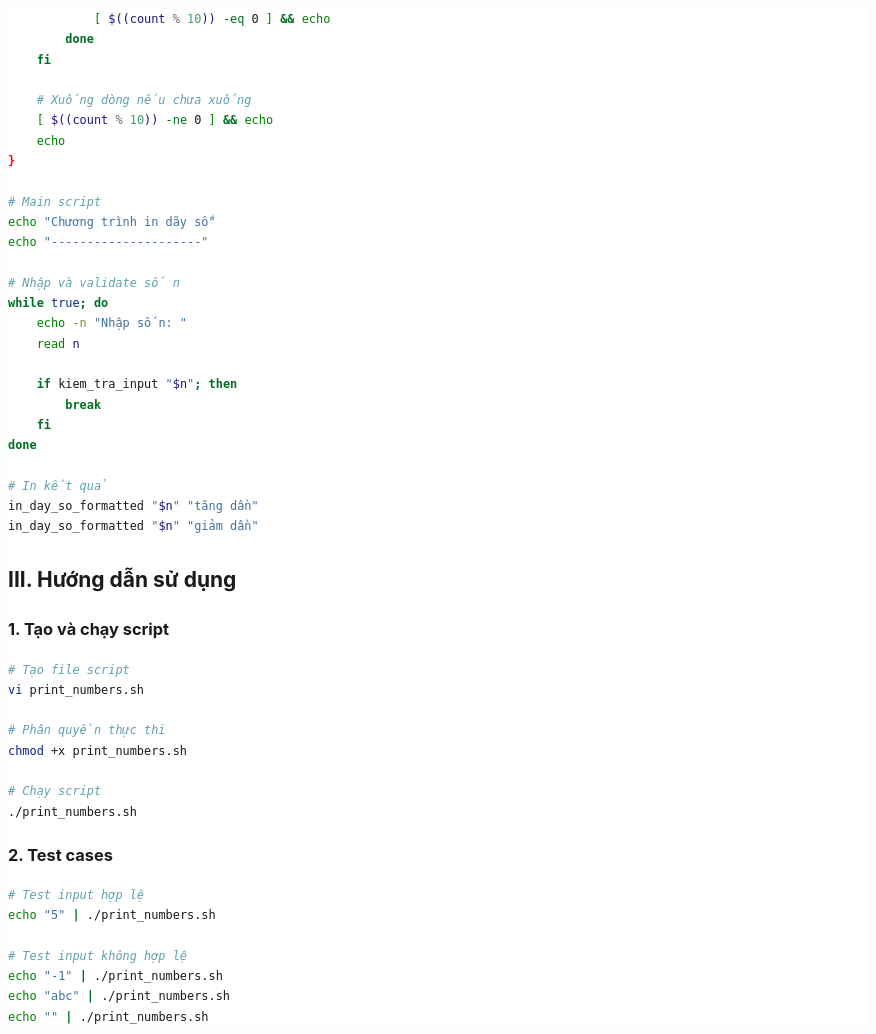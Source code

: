 ```bash
            [ $((count % 10)) -eq 0 ] && echo
        done
    fi
    
    # Xuống dòng nếu chưa xuống
    [ $((count % 10)) -ne 0 ] && echo
    echo
}

# Main script
echo "Chương trình in dãy số"
echo "---------------------"

# Nhập và validate số n
while true; do
    echo -n "Nhập số n: "
    read n
    
    if kiem_tra_input "$n"; then
        break
    fi
done

# In kết quả
in_day_so_formatted "$n" "tăng dần"
in_day_so_formatted "$n" "giảm dần"
```

## III. Hướng dẫn sử dụng

### 1. Tạo và chạy script
```bash
# Tạo file script
vi print_numbers.sh

# Phân quyền thực thi
chmod +x print_numbers.sh

# Chạy script
./print_numbers.sh
```

### 2. Test cases
```bash
# Test input hợp lệ
echo "5" | ./print_numbers.sh

# Test input không hợp lệ
echo "-1" | ./print_numbers.sh
echo "abc" | ./print_numbers.sh
echo "" | ./print_numbers.sh
```
